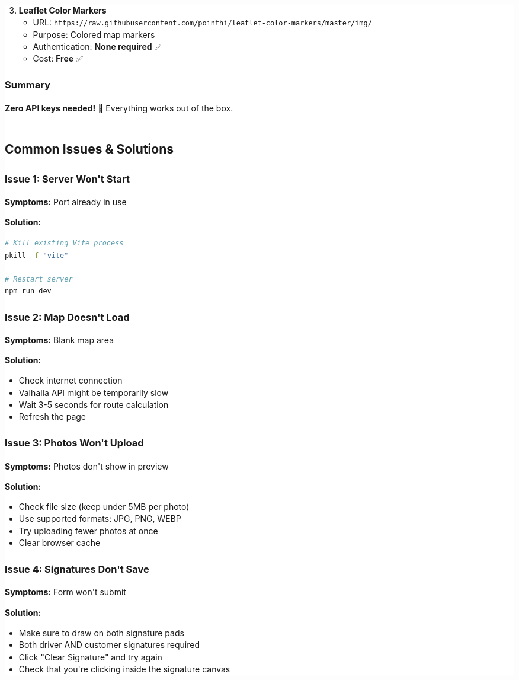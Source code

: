 3. **Leaflet Color Markers**
   - URL: `https://raw.githubusercontent.com/pointhi/leaflet-color-markers/master/img/`
   - Purpose: Colored map markers
   - Authentication: **None required** ✅
   - Cost: **Free** ✅

### Summary
**Zero API keys needed!** 🎉 Everything works out of the box.

---

## Common Issues & Solutions

### Issue 1: Server Won't Start
**Symptoms:** Port already in use

**Solution:**
```bash
# Kill existing Vite process
pkill -f "vite"

# Restart server
npm run dev
```

### Issue 2: Map Doesn't Load
**Symptoms:** Blank map area

**Solution:**
- Check internet connection
- Valhalla API might be temporarily slow
- Wait 3-5 seconds for route calculation
- Refresh the page

### Issue 3: Photos Won't Upload
**Symptoms:** Photos don't show in preview

**Solution:**
- Check file size (keep under 5MB per photo)
- Use supported formats: JPG, PNG, WEBP
- Try uploading fewer photos at once
- Clear browser cache

### Issue 4: Signatures Don't Save
**Symptoms:** Form won't submit

**Solution:**
- Make sure to draw on both signature pads
- Both driver AND customer signatures required
- Click "Clear Signature" and try again
- Check that you're clicking inside the signature canvas
